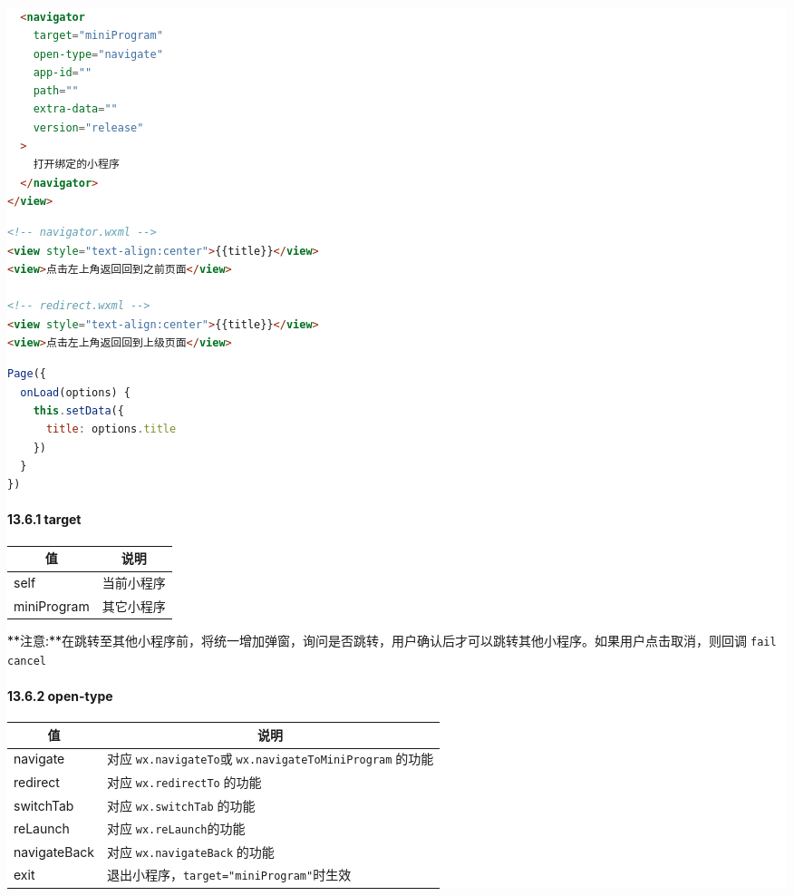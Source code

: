 ```html
  <navigator
    target="miniProgram"
    open-type="navigate"
    app-id=""
    path=""
    extra-data=""
    version="release"
  >
    打开绑定的小程序
  </navigator>
</view>
```

```html
<!-- navigator.wxml -->
<view style="text-align:center">{{title}}</view>
<view>点击左上角返回回到之前页面</view>

<!-- redirect.wxml -->
<view style="text-align:center">{{title}}</view>
<view>点击左上角返回回到上级页面</view>
```

```js
Page({
  onLoad(options) {
    this.setData({
      title: options.title
    })
  }
})
```



#### 13.6.1 target

| 值          | 说明       |
| ----------- | ---------- |
| self        | 当前小程序 |
| miniProgram | 其它小程序 |

**注意:**在跳转至其他小程序前，将统一增加弹窗，询问是否跳转，用户确认后才可以跳转其他小程序。如果用户点击取消，则回调 `fail cancel`



#### 13.6.2 open-type

| 值           | 说明                                                     |
| ------------ | -------------------------------------------------------- |
| navigate     | 对应 `wx.navigateTo`或 `wx.navigateToMiniProgram` 的功能 |
| redirect     | 对应 `wx.redirectTo` 的功能                              |
| switchTab    | 对应 `wx.switchTab` 的功能                               |
| reLaunch     | 对应 `wx.reLaunch`的功能                                 |
| navigateBack | 对应 `wx.navigateBack` 的功能                            |
| exit         | 退出小程序，`target="miniProgram"`时生效                 |
